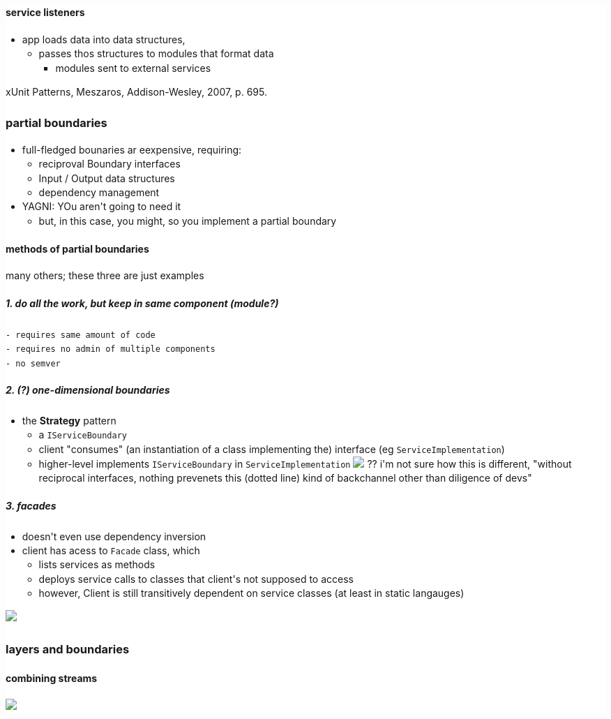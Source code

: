 #### service listeners

- app loads data into data structures,
  - passes thos structures to modules that format data
    - modules sent to external services

xUnit Patterns, Meszaros, Addison-Wesley, 2007, p. 695.

### partial boundaries

- full-fledged bounaries ar eexpensive, requiring:
	- reciproval Boundary interfaces
	- Input / Output data structures
	- dependency management
- YAGNI: YOu aren't going to need it
	- but, in this case, you might, so you implement a partial boundary

#### methods of partial boundaries

many others; these three are just examples

##### 1. do all the work, but keep in same component (module?)

	- requires same amount of code
	- requires no admin of multiple components
	- no semver

##### 2. (?) one-dimensional boundaries

- the **Strategy** pattern
	- a `IServiceBoundary`
	- client "consumes" (an instantiation of a class implementing the) interface (eg `ServiceImplementation`)
	- higher-level implements `IServiceBoundary` in `ServiceImplementation`
![](https://i.imgur.com/xaLmLiW.png)
?? i'm not sure how this is different, "without reciprocal interfaces, nothing prevenets this (dotted line) kind of backchannel other than diligence of devs"

##### 3. facades

- doesn't even use dependency inversion
- client has acess to `Facade` class, which
	- lists services as methods
	- deploys service calls to classes that client's not supposed to access
	- however, Client is still transitively dependent on service classes (at least in static langauges)

![](https://i.imgur.com/LsJd8gO.png)

### layers and boundaries

#### combining streams

![](https://i.imgur.com/oef3iER.png)
